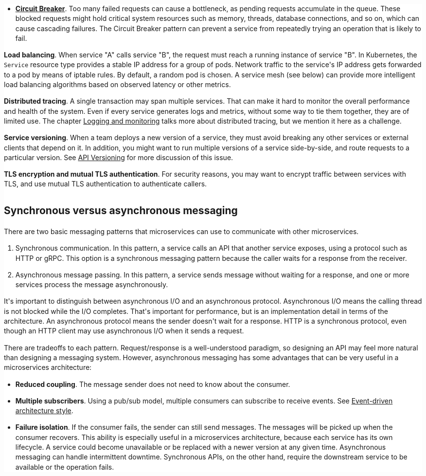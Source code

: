 - **[Circuit Breaker](../patterns/circuit-breaker.md)**. Too many failed requests can cause a bottleneck, as pending requests accumulate in the queue. These blocked requests might hold critical system resources such as memory, threads, database connections, and so on, which can cause cascading failures. The Circuit Breaker pattern can prevent a service from repeatedly trying an operation that is likely to fail. 

**Load balancing**. When service "A" calls service "B", the request must reach a running instance of service "B". In Kubernetes, the `Service` resource type provides a stable IP address for a group of pods. Network traffic to the service's IP address gets forwarded to a pod by means of iptable rules. By default, a random pod is chosen. A service mesh (see below) can provide more intelligent load balancing algorithms based on observed latency or other metrics.

**Distributed tracing**. A single transaction may span multiple services. That can make it hard to monitor the overall performance and health of the system. Even if every service generates logs and metrics, without some way to tie them together, they are of limited use. The chapter [Logging and monitoring](./logging-monitoring.md) talks more about distributed tracing, but we mention it here as a challenge.

**Service versioning**. When a team deploys a new version of a service, they must avoid breaking any other services or external clients that depend on it. In addition, you might want to run multiple versions of a service side-by-side, and route requests to a particular version. See [API Versioning](./api-design.md#api-versioning) for more discussion of this issue.

**TLS encryption and mutual TLS authentication**. For security reasons, you may want to encrypt traffic between services with TLS, and use mutual TLS authentication to authenticate callers.

## Synchronous versus asynchronous messaging

There are two basic messaging patterns that microservices can use to communicate with other microservices. 

1. Synchronous communication. In this pattern, a service calls an API that another service exposes, using a protocol such as HTTP or gRPC. This option is a synchronous messaging pattern because the caller waits for a response from the receiver. 

2. Asynchronous message passing. In this pattern, a service sends message without waiting for a response, and one or more services process the message asynchronously.

It's important to distinguish between asynchronous I/O and an asynchronous protocol. Asynchronous I/O means the calling thread is not blocked while the I/O completes. That's important for performance, but is an implementation detail in terms of the architecture. An asynchronous protocol means the sender doesn't wait for a response. HTTP is a synchronous protocol, even though an HTTP client may use asynchronous I/O when it sends a request. 

There are tradeoffs to each pattern. Request/response is a well-understood paradigm, so designing an API may feel more natural than designing a messaging system. However, asynchronous messaging has some advantages that can be very useful in a microservices architecture:

- **Reduced coupling**. The message sender does not need to know about the consumer. 

- **Multiple subscribers**. Using a pub/sub model, multiple consumers can subscribe to receive events. See [Event-driven architecture style](/azure/architecture/guide/architecture-styles/event-driven).

- **Failure isolation**. If the consumer fails, the sender can still send messages. The messages will be picked up when the consumer recovers. This ability is especially useful in a microservices architecture, because each service has its own lifecycle. A service could become unavailable or be replaced with a newer version at any given time. Asynchronous messaging can handle intermittent downtime. Synchronous APIs, on the other hand, require the downstream service to be available or the operation fails. 
 